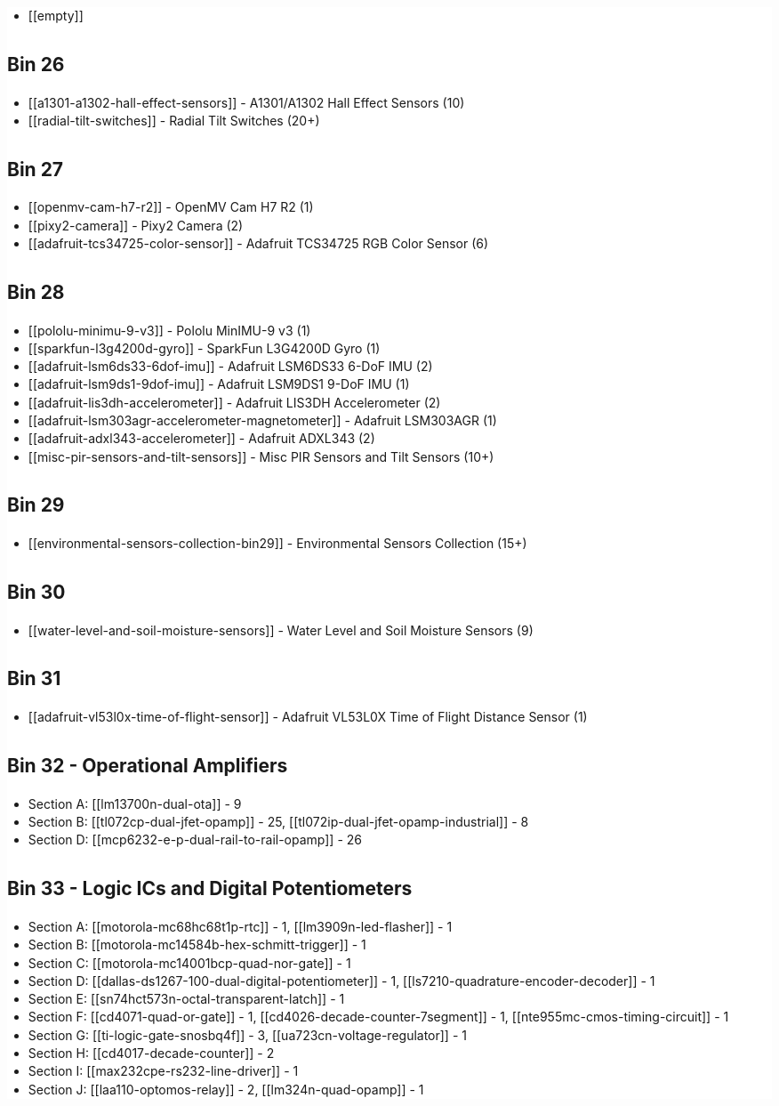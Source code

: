 - [[empty]]

## Bin 26

- [[a1301-a1302-hall-effect-sensors]] - A1301/A1302 Hall Effect Sensors (10)
- [[radial-tilt-switches]] - Radial Tilt Switches (20+)

## Bin 27

- [[openmv-cam-h7-r2]] - OpenMV Cam H7 R2 (1)
- [[pixy2-camera]] - Pixy2 Camera (2)
- [[adafruit-tcs34725-color-sensor]] - Adafruit TCS34725 RGB Color Sensor (6)

## Bin 28

- [[pololu-minimu-9-v3]] - Pololu MinIMU-9 v3 (1)
- [[sparkfun-l3g4200d-gyro]] - SparkFun L3G4200D Gyro (1)
- [[adafruit-lsm6ds33-6dof-imu]] - Adafruit LSM6DS33 6-DoF IMU (2)
- [[adafruit-lsm9ds1-9dof-imu]] - Adafruit LSM9DS1 9-DoF IMU (1)
- [[adafruit-lis3dh-accelerometer]] - Adafruit LIS3DH Accelerometer (2)
- [[adafruit-lsm303agr-accelerometer-magnetometer]] - Adafruit LSM303AGR (1)
- [[adafruit-adxl343-accelerometer]] - Adafruit ADXL343 (2)
- [[misc-pir-sensors-and-tilt-sensors]] - Misc PIR Sensors and Tilt Sensors (10+)

## Bin 29

- [[environmental-sensors-collection-bin29]] - Environmental Sensors Collection (15+)

## Bin 30

- [[water-level-and-soil-moisture-sensors]] - Water Level and Soil Moisture Sensors (9)

## Bin 31

- [[adafruit-vl53l0x-time-of-flight-sensor]] - Adafruit VL53L0X Time of Flight Distance Sensor (1)

## Bin 32 - Operational Amplifiers

- Section A: [[lm13700n-dual-ota]] - 9
- Section B: [[tl072cp-dual-jfet-opamp]] - 25, [[tl072ip-dual-jfet-opamp-industrial]] - 8
- Section D: [[mcp6232-e-p-dual-rail-to-rail-opamp]] - 26

## Bin 33 - Logic ICs and Digital Potentiometers

- Section A: [[motorola-mc68hc68t1p-rtc]] - 1, [[lm3909n-led-flasher]] - 1
- Section B: [[motorola-mc14584b-hex-schmitt-trigger]] - 1
- Section C: [[motorola-mc14001bcp-quad-nor-gate]] - 1
- Section D: [[dallas-ds1267-100-dual-digital-potentiometer]] - 1, [[ls7210-quadrature-encoder-decoder]] - 1
- Section E: [[sn74hct573n-octal-transparent-latch]] - 1
- Section F: [[cd4071-quad-or-gate]] - 1, [[cd4026-decade-counter-7segment]] - 1, [[nte955mc-cmos-timing-circuit]] - 1
- Section G: [[ti-logic-gate-snosbq4f]] - 3, [[ua723cn-voltage-regulator]] - 1
- Section H: [[cd4017-decade-counter]] - 2
- Section I: [[max232cpe-rs232-line-driver]] - 1
- Section J: [[laa110-optomos-relay]] - 2, [[lm324n-quad-opamp]] - 1
